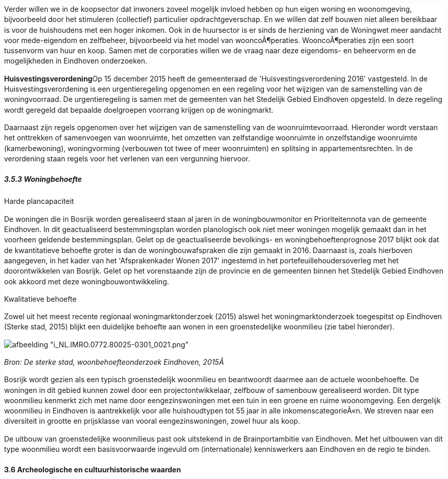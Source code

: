 Verder willen we in de koopsector dat inwoners zoveel mogelijk invloed hebben op hun eigen woning en woonomgeving, bijvoorbeeld door het stimuleren (collectief) particulier opdrachtgeverschap. En we willen dat zelf bouwen niet alleen bereikbaar is voor de huishoudens met een hoger inkomen. Ook in de huursector is er sinds de herziening van de Woningwet meer aandacht voor mede\-eigendom en zelfbeheer, bijvoorbeeld via het model van wooncoÃ¶peraties. WooncoÃ¶peraties zijn een soort tussenvorm van huur en koop. Samen met de corporaties willen we de vraag naar deze eigendoms\- en beheervorm en de mogelijkheden in Eindhoven onderzoeken.

**Huisvestingsverordening**Op 15 december 2015 heeft de gemeenteraad de 'Huisvestingsverordening 2016' vastgesteld. In de Huisvestingsverordening is een urgentieregeling opgenomen en een regeling voor het wijzigen van de samenstelling van de woningvoorraad. De urgentieregeling is samen met de gemeenten van het Stedelijk Gebied Eindhoven opgesteld. In deze regeling wordt geregeld dat bepaalde doelgroepen voorrang krijgen op de woningmarkt.

Daarnaast zijn regels opgenomen over het wijzigen van de samenstelling van de woonruimtevoorraad. Hieronder wordt verstaan het onttrekken of samenvoegen van woonruimte, het omzetten van zelfstandige woonruimte in onzelfstandige woonruimte (kamerbewoning), woningvorming (verbouwen tot twee of meer woonruimten) en splitsing in appartementsrechten. In de verordening staan regels voor het verlenen van een vergunning hiervoor.

##### 3\.5\.3 Woningbehoefte

Harde plancapaciteit

De woningen die in Bosrijk worden gerealiseerd staan al jaren in de woningbouwmonitor en Prioriteitennota van de gemeente Eindhoven. In dit geactualiseerd bestemmingsplan worden planologisch ook niet meer woningen mogelijk gemaakt dan in het voorheen geldende bestemmingsplan. Gelet op de geactualiseerde bevolkings\- en woningbehoeftenprognose 2017 blijkt ook dat de kwantitatieve behoefte groter is dan de woningbouwafspraken die zijn gemaakt in 2016\. Daarnaast is, zoals hierboven aangegeven, in het kader van het 'Afsprakenkader Wonen 2017' ingestemd in het portefeuillehoudersoverleg met het doorontwikkelen van Bosrijk. Gelet op het vorenstaande zijn de provincie en de gemeenten binnen het Stedelijk Gebied Eindhoven ook akkoord met deze woningbouwontwikkeling.

Kwalitatieve behoefte

Zowel uit het meest recente regionaal woningmarktonderzoek (2015\) alswel het woningmarktonderzoek toegespitst op Eindhoven (Sterke stad, 2015\) blijkt een duidelijke behoefte aan wonen in een groenstedelijke woonmilieu (zie tabel hieronder).

![afbeelding "i_NL.IMRO.0772.80025-0301_0021.png"](i_NL.IMRO.0772.80025-0301_0021.png)

*Bron: De sterke stad, woonbehoefteonderzoek Eindhoven, 2015Â*

Bosrijk wordt gezien als een typisch groenstedelijk woonmilieu en beantwoordt daarmee aan de actuele woonbehoefte. De woningen in dit gebied kunnen zowel door een projectontwikkelaar, zelfbouw of samenbouw gerealiseerd worden. Dit type woonmilieu kenmerkt zich met name door eengezinswoningen met een tuin in een groene en ruime woonomgeving. Een dergelijk woonmilieu in Eindhoven is aantrekkelijk voor alle huishoudtypen tot 55 jaar in alle inkomenscategorieÃ«n. We streven naar een diversiteit in grootte en prijsklasse van vooral eengezinswoningen, zowel huur als koop.

De uitbouw van groenstedelijke woonmilieus past ook uitstekend in de Brainportambitie van Eindhoven. Met het uitbouwen van dit type woonmilieu wordt een basisvoorwaarde ingevuld om (internationale) kenniswerkers aan Eindhoven en de regio te binden.

#### 3\.6 Archeologische en cultuurhistorische waarden
